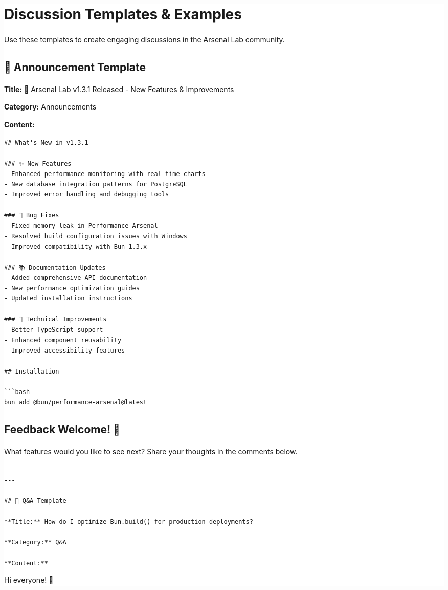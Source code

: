 # Discussion Templates & Examples

Use these templates to create engaging discussions in the Arsenal Lab community.

## 📣 Announcement Template

**Title:** 🚀 Arsenal Lab v1.3.1 Released - New Features & Improvements

**Category:** Announcements

**Content:**
```
## What's New in v1.3.1

### ✨ New Features
- Enhanced performance monitoring with real-time charts
- New database integration patterns for PostgreSQL
- Improved error handling and debugging tools

### 🐛 Bug Fixes
- Fixed memory leak in Performance Arsenal
- Resolved build configuration issues with Windows
- Improved compatibility with Bun 1.3.x

### 📚 Documentation Updates
- Added comprehensive API documentation
- New performance optimization guides
- Updated installation instructions

### 🔧 Technical Improvements
- Better TypeScript support
- Enhanced component reusability
- Improved accessibility features

## Installation

```bash
bun add @bun/performance-arsenal@latest
```

## Feedback Welcome! 🎉

What features would you like to see next? Share your thoughts in the comments below.
```

---

## 🙏 Q&A Template

**Title:** How do I optimize Bun.build() for production deployments?

**Category:** Q&A

**Content:**
```
Hi everyone! 👋
